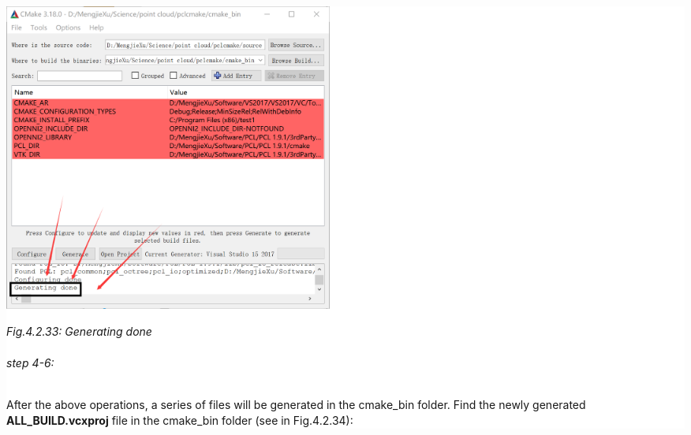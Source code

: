 <img src="./pics/38.png" alt="image-20200723181202478" style="zoom: 40%;" />

*Fig.4.2.33:   Generating done*

###### step 4-6:

After the above operations, a series of files will be generated in the cmake_bin folder. Find the newly generated **ALL_BUILD.vcxproj** file in the cmake_bin folder (see in Fig.4.2.34):
